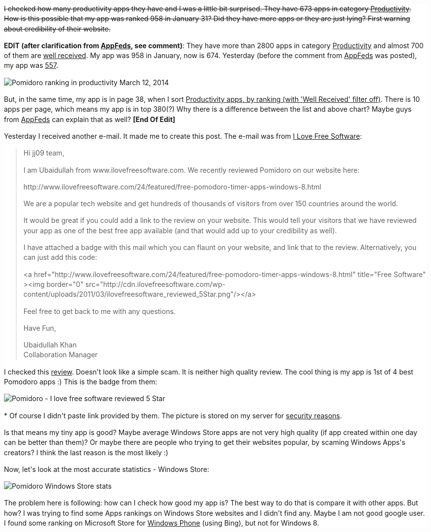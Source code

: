 <p><del>I checked how many productivity apps they have and I was a little bit surprised. They have 673 apps in category <a href="http://www.appfeds.com/catalog/apps/all/productivity/all/all/all/rating/?page=68">Productivity</a>. How is this possible that my app was ranked 958 in January 31? Did they have more apps or they are just lying? First warning about credibility of their website.</del></p>
<p><strong>EDIT (after clarification from <a href="http://www.appfeds.com/">AppFeds</a>, see comment)</strong>: They have more than 2800 apps in category <a href="http://www.appfeds.com/catalog/apps/all/productivity/all/all/all/rating/?page=284&well_received=off">Productivity</a> and almost 700 of them are <a href="http://www.appfeds.com/catalog/apps/all/productivity/all/all/all/rating/?page=69">well received</a>. My app was 958 in January, now is 674. Yesterday (before the comment from <a href="http://www.appfeds.com/">AppFeds</a> was posted), my app was <a href="http://www.appfeds.com/catalog/US/jj09/pomidoro/stats/">557</a>.</p>
<p><img src="{{ site.baseurl }}/assets/2014/03/pomidoro-ranking_mar12-2014.png" alt="Pomidoro ranking in productivity March 12, 2014" width="782" height="402" class="aligncenter size-full wp-image-1108" /></p>
<p>But, in the same time, my app is in page 38, when I sort <a href="http://www.appfeds.com/catalog/apps/all/productivity/all/all/all/rating/?page=38&well_received=off">Productivity apps, by ranking (with 'Well Received' filter off)</a>. There is 10 apps per page, which means my app is in top 380(?) Why there is a difference between the list and above chart? Maybe guys from <a href="http://www.appfeds.com/">AppFeds</a> can explain that as well? <strong>&lbrack;End Of Edit&rbrack;</strong></p>
<p>Yesterday I received another e-mail. It made me to create this post. The e-mail was from <a href="http://www.ilovefreesoftware.com/">I Love Free Software</a>:</p>
<blockquote><p>Hi jj09 team,</p>
<p>I am Ubaidullah from www.ilovefreesoftware.com. We recently reviewed Pomidoro on our website here:</p>
<p>http://www.ilovefreesoftware.com/24/featured/free-pomodoro-timer-apps-windows-8.html</p>
<p>We are a popular tech website and get hundreds of thousands of visitors from over 150 countries around the world. </p>
<p>It would be great if you could add a link to the review on your website. This would tell your visitors that we have reviewed your app as one of the best free app available (and that would add up to your credibility as well).</p>
<p>I have attached a badge with this mail which you can flaunt on your website, and link that to the review. Alternatively, you can just add this code:</p>
<p>&lt;a href="http://www.ilovefreesoftware.com/24/featured/free-pomodoro-timer-apps-windows-8.html" title="Free Software" &gt;&lt;img border="0" src="http://cdn.ilovefreesoftware.com/wp-content/uploads/2011/03/ilovefreesoftware_reviewed_5Star.png"/&gt;&lt;/a&gt;</p>
<p>Feel free to get back to me with any questions.</p>
<p>Have Fun,</p>
<p>Ubaidullah Khan<br />
Collaboration Manager</p></blockquote>
<p>I checked this <a href="http://www.ilovefreesoftware.com/24/featured/free-pomodoro-timer-apps-windows-8.html">review</a>. Doesn't look like a simple scam. It is neither high quality review. The cool thing is my app is 1st of 4 best Pomodoro apps :) This is the badge from them:</p>
<p><img src="{{ site.baseurl }}/assets/2014/03/pomidoro-ilovefreesoftware_reviewed_5Star.png" alt="Pomidoro - I love free software reviewed 5 Star" width="166" height="104" class="aligncenter size-full wp-image-1023" /></p>
<p>* Of course I didn't paste link provided by them. The picture is stored on my server for <a href="http://en.wikipedia.org/wiki/Cross-site_request_forgery">security reasons</a>.</p>
<p>Is that means my tiny app is good? Maybe average Windows Store apps are not very high quality (if app created within one day can be better than them)? Or maybe there are people who trying to get their websites popular, by scaming Windows Apps's creators? I think the last reason is the most likely :)</p>
<p>Now, let's look at the most accurate statistics - Windows Store:</p>
<p><img src="{{ site.baseurl }}/assets/2014/03/pomidoro-windows-store-stats.png" alt="Pomidoro Windows Store stats" width="376" height="185" class="aligncenter size-full wp-image-1026" /></p>
<p>The problem here is following: how can I check how good my app is? The best way to do that is compare it with other apps. But how? I was trying to find some Apps rankings on Windows Store websites and I didn't find any. Maybe I am not good google user. I found some ranking on Microsoft Store for <a href="http://www.windowsphone.com/en-us/store/top-free-apps">Windows Phone</a> (using Bing), but not for Windows 8.</p>